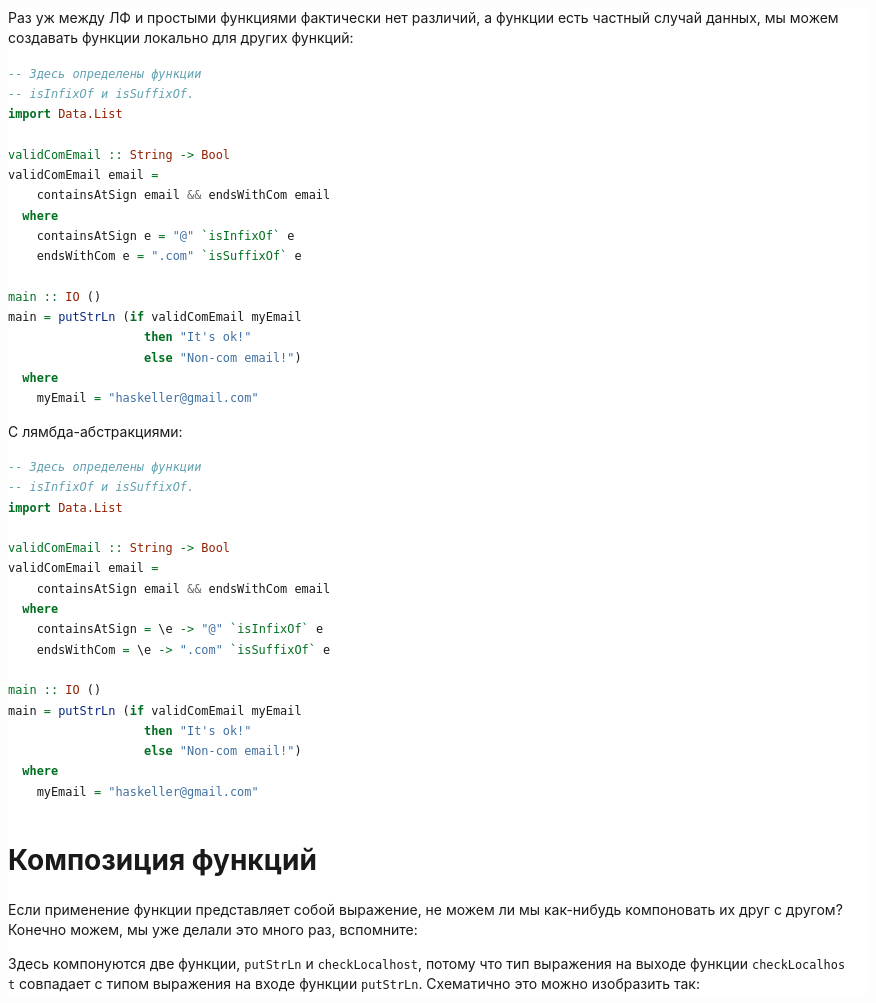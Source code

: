 Раз уж между ЛФ и простыми функциями фактически нет различий, а функции есть частный случай данных, мы можем создавать функции локально для других функций:

```haskell
-- Здесь определены функции
-- isInfixOf и isSuffixOf.
import Data.List

validComEmail :: String -> Bool
validComEmail email =
    containsAtSign email && endsWithCom email
  where
    containsAtSign e = "@" `isInfixOf` e
    endsWithCom e = ".com" `isSuffixOf` e

main :: IO ()
main = putStrLn (if validComEmail myEmail
                   then "It's ok!"
                   else "Non-com email!")
  where
    myEmail = "haskeller@gmail.com"
```

С лямбда-абстракциями:

```haskell
-- Здесь определены функции
-- isInfixOf и isSuffixOf.
import Data.List

validComEmail :: String -> Bool
validComEmail email =
    containsAtSign email && endsWithCom email
  where
    containsAtSign = \e -> "@" `isInfixOf` e
    endsWithCom = \e -> ".com" `isSuffixOf` e

main :: IO ()
main = putStrLn (if validComEmail myEmail
                   then "It's ok!"
                   else "Non-com email!")
  where
    myEmail = "haskeller@gmail.com"
```


# Композиция функций

Если применение функции представляет собой выражение, не можем ли мы как-нибудь компоновать их друг с другом? Конечно можем, мы уже делали это много раз, вспомните:

Здесь компонуются две функции, `putStrLn` и `checkLocalhost`, потому что тип выражения на выходе функции `checkLocalhost` совпадает с типом выражения на входе функции `putStrLn`. Схематично это можно изобразить так:
